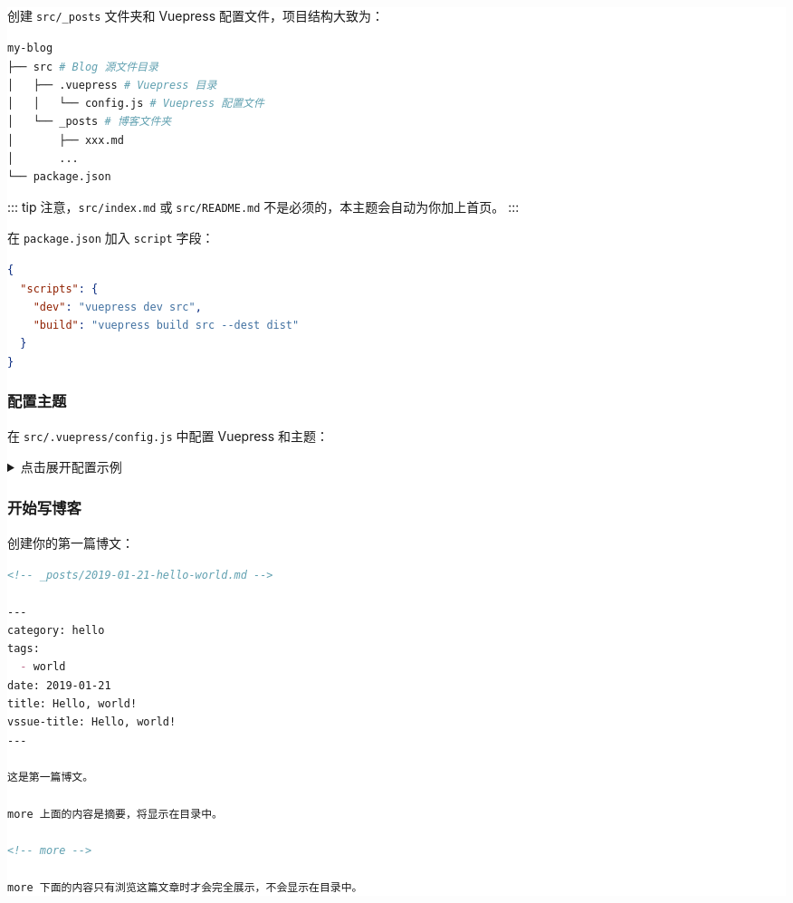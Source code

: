 创建 `src/_posts` 文件夹和 Vuepress 配置文件，项目结构大致为：

```sh
my-blog
├── src # Blog 源文件目录
│   ├── .vuepress # Vuepress 目录
│   │   └── config.js # Vuepress 配置文件
│   └── _posts # 博客文件夹
│       ├── xxx.md
│       ...
└── package.json
```

::: tip
注意，`src/index.md` 或 `src/README.md` 不是必须的，本主题会自动为你加上首页。
:::

在 `package.json` 加入 `script` 字段：

```json
{
  "scripts": {
    "dev": "vuepress dev src",
    "build": "vuepress build src --dest dist"
  }
}
```

### 配置主题

在 `src/.vuepress/config.js` 中配置 Vuepress 和主题：

<details><summary>点击展开配置示例</summary></details>

### 开始写博客

创建你的第一篇博文：

```md
<!-- _posts/2019-01-21-hello-world.md -->

---
category: hello
tags:
  - world
date: 2019-01-21
title: Hello, world!
vssue-title: Hello, world!
---

这是第一篇博文。

more 上面的内容是摘要，将显示在目录中。

<!-- more -->

more 下面的内容只有浏览这篇文章时才会完全展示，不会显示在目录中。
```
